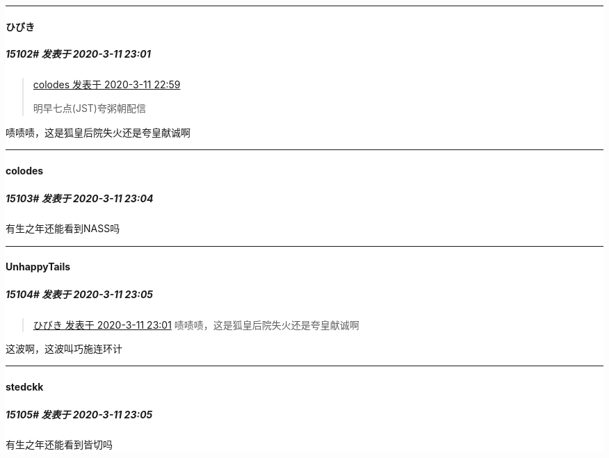 
-----

####  ひびき  
##### 15102#       发表于 2020-3-11 23:01



<blockquote><a href="httphttps://bbs.saraba1st.com/2b/forum.php?mod=redirect&amp;goto=findpost&amp;pid=46698814&amp;ptid=1907975" target="_blank">colodes 发表于 2020-3-11 22:59</a>

明早七点(JST)夸粥朝配信</blockquote>
啧啧啧，这是狐皇后院失火还是夸皇献诚啊







-----

####  colodes  
##### 15103#       发表于 2020-3-11 23:04




有生之年还能看到NASS吗







-----

####  UnhappyTails  
##### 15104#       发表于 2020-3-11 23:05



<blockquote><a href="httphttps://bbs.saraba1st.com/2b/forum.php?mod=redirect&amp;goto=findpost&amp;pid=46698834&amp;ptid=1907975" target="_blank">ひびき 发表于 2020-3-11 23:01</a>
啧啧啧，这是狐皇后院失火还是夸皇献诚啊</blockquote>
这波啊，这波叫巧施连环计







-----

####  stedckk  
##### 15105#       发表于 2020-3-11 23:05




有生之年还能看到皆切吗




